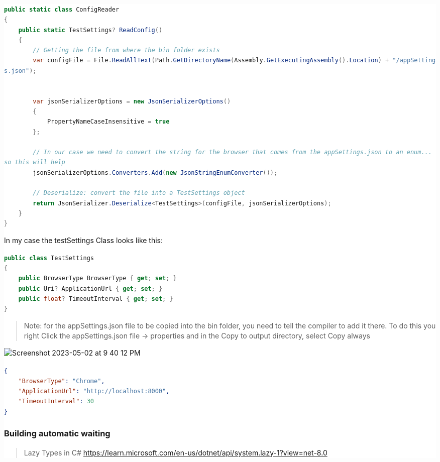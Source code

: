 
```c#
public static class ConfigReader
{
    public static TestSettings? ReadConfig()
    {
        // Getting the file from where the bin folder exists
        var configFile = File.ReadAllText(Path.GetDirectoryName(Assembly.GetExecutingAssembly().Location) + "/appSettings.json");


        var jsonSerializerOptions = new JsonSerializerOptions()
        {
            PropertyNameCaseInsensitive = true
        };
        
        // In our case we need to convert the string for the browser that comes from the appSettings.json to an enum... so this will help
        jsonSerializerOptions.Converters.Add(new JsonStringEnumConverter());

        // Deserialize: convert the file into a TestSettings object
        return JsonSerializer.Deserialize<TestSettings>(configFile, jsonSerializerOptions);
    }
}
```

In my case the testSettings Class looks like this:

```c#
public class TestSettings
{
    public BrowserType BrowserType { get; set; }
    public Uri? ApplicationUrl { get; set; }
    public float? TimeoutInterval { get; set; }
}
```

> Note: for the appSettings.json file to be copied into the bin folder, you need to tell the compiler to add it there. To do this you right Click the appSettings.json file -> properties and in the Copy to output directory, select Copy always

![Screenshot 2023-05-02 at 9 40 12 PM](https://user-images.githubusercontent.com/7946622/235823424-02972843-9071-4a90-8f3f-e19c7a343b3a.png)

```json
{  
	"BrowserType": "Chrome",  
	"ApplicationUrl": "http://localhost:8000",  
	"TimeoutInterval": 30  
}
```

### Building automatic waiting

> Lazy Types in C# https://learn.microsoft.com/en-us/dotnet/api/system.lazy-1?view=net-8.0

